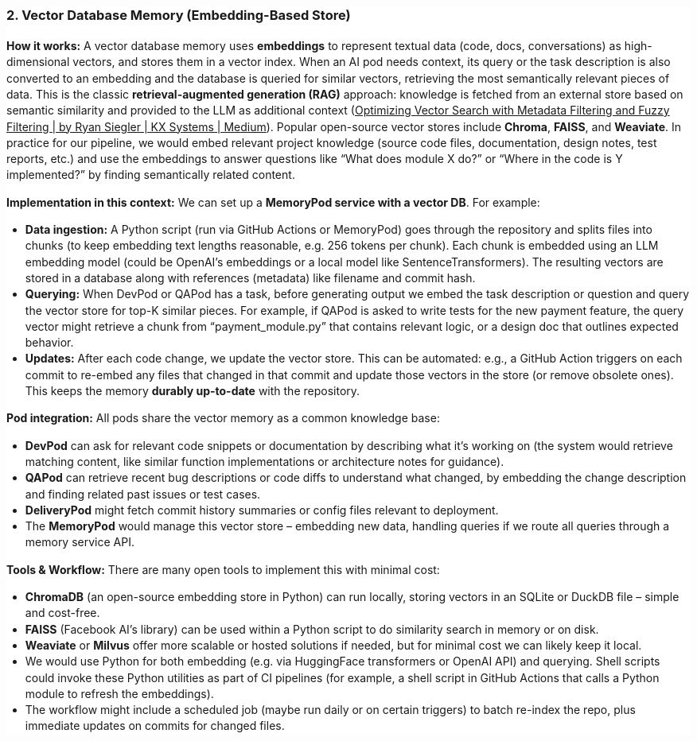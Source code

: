 ### 2. **Vector Database Memory (Embedding-Based Store)**

**How it works:** A vector database memory uses **embeddings** to represent textual data (code, docs, conversations) as high-dimensional vectors, and stores them in a vector index. When an AI pod needs context, its query or the task description is also converted to an embedding and the database is queried for similar vectors, retrieving the most semantically relevant pieces of data. This is the classic **retrieval-augmented generation (RAG)** approach: knowledge is fetched from an external store based on semantic similarity and provided to the LLM as additional context ([Optimizing Vector Search with Metadata Filtering and Fuzzy Filtering | by Ryan Siegler | KX Systems | Medium](https://medium.com/kx-systems/optimizing-vector-search-with-metadata-filtering-41276e1a7370#:~:text=Once%20all%20of%20your%20data,samples)). Popular open-source vector stores include **Chroma**, **FAISS**, and **Weaviate**. In practice for our pipeline, we would embed relevant project knowledge (source code files, documentation, design notes, test reports, etc.) and use the embeddings to answer questions like “What does module X do?” or “Where in the code is Y implemented?” by finding semantically related content.

**Implementation in this context:** We can set up a **MemoryPod service with a vector DB**. For example:
- **Data ingestion:** A Python script (run via GitHub Actions or MemoryPod) goes through the repository and splits files into chunks (to keep embedding text lengths reasonable, e.g. 256 tokens per chunk). Each chunk is embedded using an LLM embedding model (could be OpenAI’s embeddings or a local model like SentenceTransformers). The resulting vectors are stored in a database along with references (metadata) like filename and commit hash.
- **Querying:** When DevPod or QAPod has a task, before generating output we embed the task description or question and query the vector store for top-K similar pieces. For example, if QAPod is asked to write tests for the new payment feature, the query vector might retrieve a chunk from “payment_module.py” that contains relevant logic, or a design doc that outlines expected behavior.
- **Updates:** After each code change, we update the vector store. This can be automated: e.g., a GitHub Action triggers on each commit to re-embed any files that changed in that commit and update those vectors in the store (or remove obsolete ones). This keeps the memory **durably up-to-date** with the repository.

**Pod integration:** All pods share the vector memory as a common knowledge base:
- **DevPod** can ask for relevant code snippets or documentation by describing what it’s working on (the system would retrieve matching content, like similar function implementations or architecture notes for guidance).
- **QAPod** can retrieve recent bug descriptions or code diffs to understand what changed, by embedding the change description and finding related past issues or test cases.
- **DeliveryPod** might fetch commit history summaries or config files relevant to deployment.
- The **MemoryPod** would manage this vector store – embedding new data, handling queries if we route all queries through a memory service API.

**Tools & Workflow:** There are many open tools to implement this with minimal cost:
- **ChromaDB** (an open-source embedding store in Python) can run locally, storing vectors in an SQLite or DuckDB file – simple and cost-free.
- **FAISS** (Facebook AI’s library) can be used within a Python script to do similarity search in memory or on disk.
- **Weaviate** or **Milvus** offer more scalable or hosted solutions if needed, but for minimal cost we can likely keep it local.
- We would use Python for both embedding (e.g. via HuggingFace transformers or OpenAI API) and querying. Shell scripts could invoke these Python utilities as part of CI pipelines (for example, a shell script in GitHub Actions that calls a Python module to refresh the embeddings).
- The workflow might include a scheduled job (maybe run daily or on certain triggers) to batch re-index the repo, plus immediate updates on commits for changed files.
